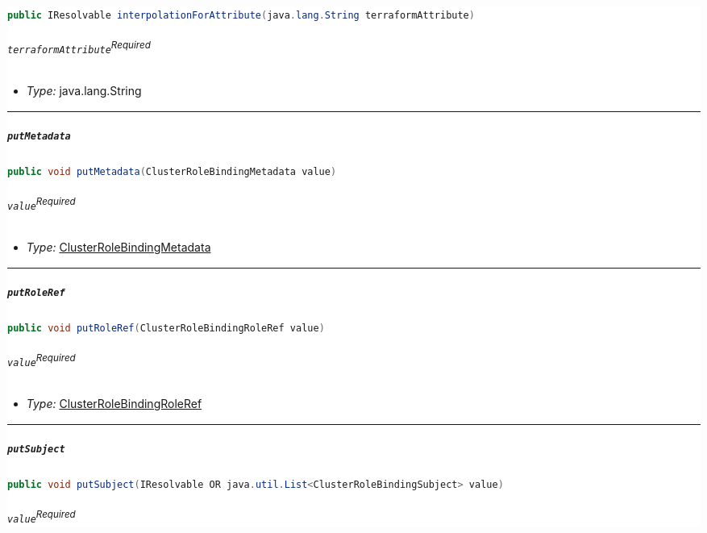 ```java
public IResolvable interpolationForAttribute(java.lang.String terraformAttribute)
```

###### `terraformAttribute`<sup>Required</sup> <a name="terraformAttribute" id="@cdktf/provider-kubernetes.clusterRoleBinding.ClusterRoleBinding.interpolationForAttribute.parameter.terraformAttribute"></a>

- *Type:* java.lang.String

---

##### `putMetadata` <a name="putMetadata" id="@cdktf/provider-kubernetes.clusterRoleBinding.ClusterRoleBinding.putMetadata"></a>

```java
public void putMetadata(ClusterRoleBindingMetadata value)
```

###### `value`<sup>Required</sup> <a name="value" id="@cdktf/provider-kubernetes.clusterRoleBinding.ClusterRoleBinding.putMetadata.parameter.value"></a>

- *Type:* <a href="#@cdktf/provider-kubernetes.clusterRoleBinding.ClusterRoleBindingMetadata">ClusterRoleBindingMetadata</a>

---

##### `putRoleRef` <a name="putRoleRef" id="@cdktf/provider-kubernetes.clusterRoleBinding.ClusterRoleBinding.putRoleRef"></a>

```java
public void putRoleRef(ClusterRoleBindingRoleRef value)
```

###### `value`<sup>Required</sup> <a name="value" id="@cdktf/provider-kubernetes.clusterRoleBinding.ClusterRoleBinding.putRoleRef.parameter.value"></a>

- *Type:* <a href="#@cdktf/provider-kubernetes.clusterRoleBinding.ClusterRoleBindingRoleRef">ClusterRoleBindingRoleRef</a>

---

##### `putSubject` <a name="putSubject" id="@cdktf/provider-kubernetes.clusterRoleBinding.ClusterRoleBinding.putSubject"></a>

```java
public void putSubject(IResolvable OR java.util.List<ClusterRoleBindingSubject> value)
```

###### `value`<sup>Required</sup> <a name="value" id="@cdktf/provider-kubernetes.clusterRoleBinding.ClusterRoleBinding.putSubject.parameter.value"></a>
